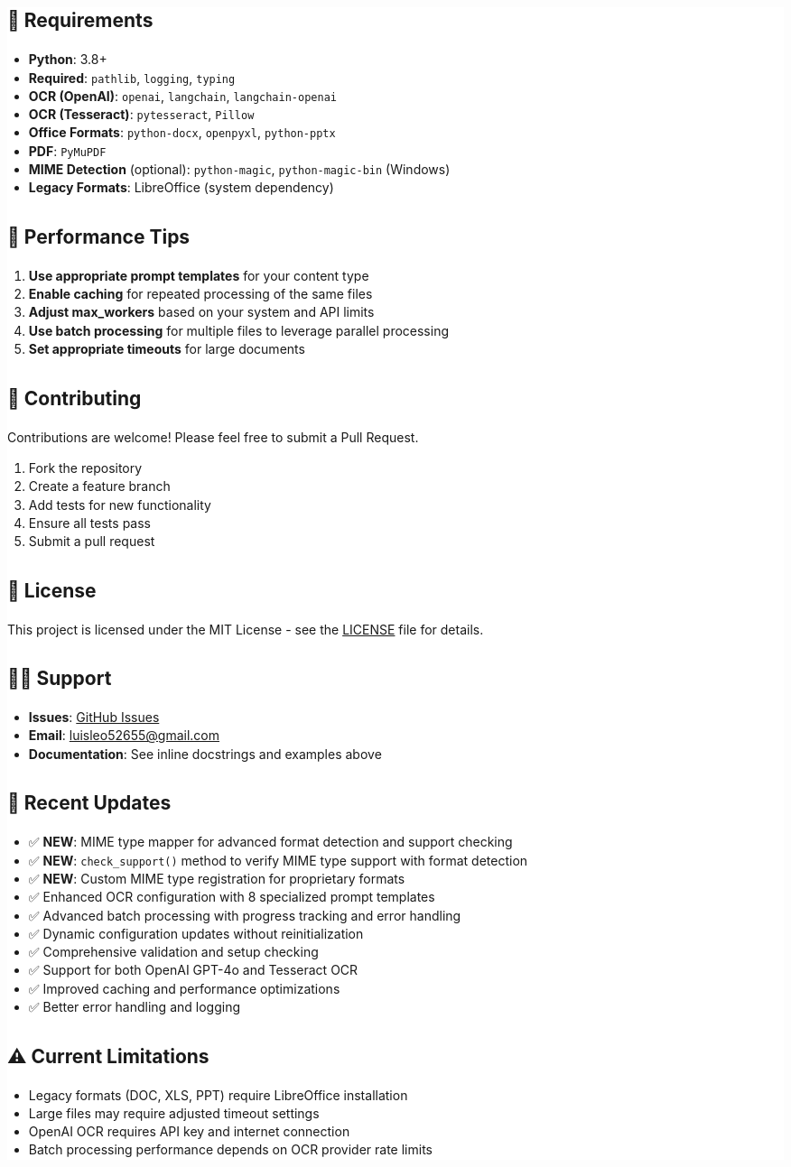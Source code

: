 ## 📝 Requirements

- **Python**: 3.8+
- **Required**: `pathlib`, `logging`, `typing`
- **OCR (OpenAI)**: `openai`, `langchain`, `langchain-openai`
- **OCR (Tesseract)**: `pytesseract`, `Pillow`
- **Office Formats**: `python-docx`, `openpyxl`, `python-pptx`
- **PDF**: `PyMuPDF`
- **MIME Detection** (optional): `python-magic`, `python-magic-bin` (Windows)
- **Legacy Formats**: LibreOffice (system dependency)

## 🚀 Performance Tips

1. **Use appropriate prompt templates** for your content type
2. **Enable caching** for repeated processing of the same files
3. **Adjust max_workers** based on your system and API limits
4. **Use batch processing** for multiple files to leverage parallel processing
5. **Set appropriate timeouts** for large documents

## 🤝 Contributing

Contributions are welcome! Please feel free to submit a Pull Request.

1. Fork the repository
2. Create a feature branch
3. Add tests for new functionality
4. Ensure all tests pass
5. Submit a pull request

## 📄 License

This project is licensed under the MIT License - see the [LICENSE](LICENSE) file for details.

## 🙋‍♂️ Support

- **Issues**: [GitHub Issues](https://github.com/luisleo526/doc2mark/issues)
- **Email**: <luisleo52655@gmail.com>
- **Documentation**: See inline docstrings and examples above

## 🔄 Recent Updates

- ✅ **NEW**: MIME type mapper for advanced format detection and support checking
- ✅ **NEW**: `check_support()` method to verify MIME type support with format detection
- ✅ **NEW**: Custom MIME type registration for proprietary formats
- ✅ Enhanced OCR configuration with 8 specialized prompt templates
- ✅ Advanced batch processing with progress tracking and error handling
- ✅ Dynamic configuration updates without reinitialization
- ✅ Comprehensive validation and setup checking
- ✅ Support for both OpenAI GPT-4o and Tesseract OCR
- ✅ Improved caching and performance optimizations
- ✅ Better error handling and logging

## ⚠️ Current Limitations

- Legacy formats (DOC, XLS, PPT) require LibreOffice installation
- Large files may require adjusted timeout settings
- OpenAI OCR requires API key and internet connection
- Batch processing performance depends on OCR provider rate limits
